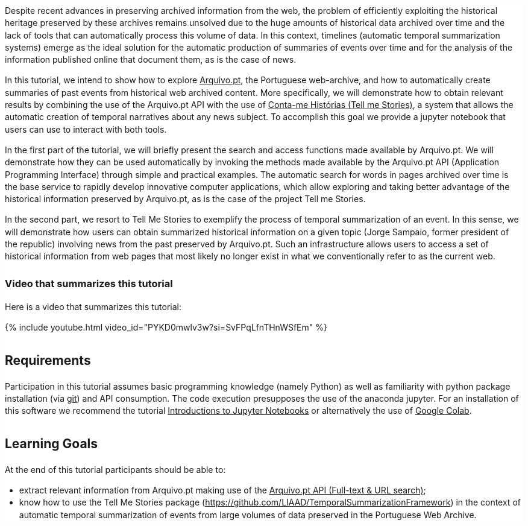 Despite recent advances in preserving archived information from the web, the problem of efficiently exploiting the historical heritage preserved by these archives remains unsolved due to the huge amounts of historical data archived over time and the lack of tools that can automatically process this volume of data. In this context, timelines (automatic temporal summarization systems) emerge as the ideal solution for the automatic production of summaries of events over time and for the analysis of the information published online that document them, as is the case of news.

In this tutorial, we intend to show how to explore [Arquivo.pt](https://arquivo.pt/?l=en), the Portuguese web-archive, and how to automatically create summaries of past events from historical web archived content. More specifically, we will demonstrate how to obtain relevant results by combining the use of the Arquivo.pt API with the use of [Conta-me Histórias (Tell me Stories)](https://contamehistorias.pt/arquivopt/?lang=en), a system that allows the automatic creation of temporal narratives about any news subject. To accomplish this goal we provide a jupyter notebook that users can use to interact with both tools.

In the first part of the tutorial, we will briefly present the search and access functions made available by Arquivo.pt. We will demonstrate how they can be used automatically by invoking the methods made available by the Arquivo.pt API (Application Programming Interface) through simple and practical examples. The automatic search for words in pages archived over time is the base service to rapidly develop innovative computer applications, which allow exploring and taking better advantage of the historical information preserved by Arquivo.pt, as is the case of the project Tell me Stories.

In the second part, we resort to Tell Me Stories to exemplify the process of temporal summarization of an event. In this sense, we will demonstrate how users can obtain summarized historical information on a given topic (Jorge Sampaio, former president of the republic) involving news from the past preserved by Arquivo.pt. Such an infrastructure allows users to access a set of historical information from web pages that most likely no longer exist in what we conventionally refer to as the current web.

### Video that summarizes this tutorial

Here is a video that summarizes this tutorial:

{% include youtube.html video_id="PYKD0mwlv3w?si=SvFPqLfnTHnWSfEm" %}

## Requirements

Participation in this tutorial assumes basic programming knowledge (namely Python) as well as familiarity with python package installation (via [git](https://git-scm.com/book/en/v2/Getting-Started-Installing-Git)) and API consumption. The code execution presupposes the use of the anaconda jupyter. For an installation of this software we recommend the tutorial [Introductions to Jupyter Notebooks](https://programminghistorian.org/en/lessons/jupyter-notebooks#installing-jupyter-notebooks) or alternatively the use of [Google Colab](https://colab.research.google.com/).

## Learning Goals

At the end of this tutorial participants should be able to:
- extract relevant information from Arquivo.pt making use of the [Arquivo.pt API (Full-text & URL search)](https://github.com/arquivo/pwa-technologies/wiki/Arquivo.pt-API);
- know how to use the Tell Me Stories package (<https://github.com/LIAAD/TemporalSummarizationFramework>) in the context of automatic temporal summarization of events from large volumes of data preserved in the Portuguese Web Archive.
